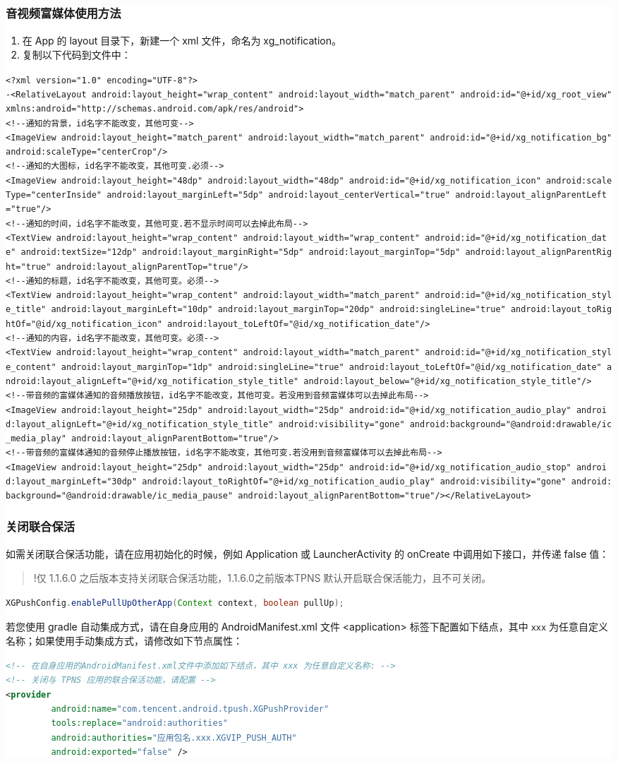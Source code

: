 ### 音视频富媒体使用方法

1. 在 App 的 layout 目录下，新建一个 xml 文件，命名为 xg_notification。
2. 复制以下代码到文件中：

```
<?xml version="1.0" encoding="UTF-8"?>
-<RelativeLayout android:layout_height="wrap_content" android:layout_width="match_parent" android:id="@+id/xg_root_view" xmlns:android="http://schemas.android.com/apk/res/android">
<!--通知的背景，id名字不能改变，其他可变-->
<ImageView android:layout_height="match_parent" android:layout_width="match_parent" android:id="@+id/xg_notification_bg" android:scaleType="centerCrop"/>
<!--通知的大图标，id名字不能改变，其他可变.必须-->
<ImageView android:layout_height="48dp" android:layout_width="48dp" android:id="@+id/xg_notification_icon" android:scaleType="centerInside" android:layout_marginLeft="5dp" android:layout_centerVertical="true" android:layout_alignParentLeft="true"/>
<!--通知的时间，id名字不能改变，其他可变.若不显示时间可以去掉此布局-->
<TextView android:layout_height="wrap_content" android:layout_width="wrap_content" android:id="@+id/xg_notification_date" android:textSize="12dp" android:layout_marginRight="5dp" android:layout_marginTop="5dp" android:layout_alignParentRight="true" android:layout_alignParentTop="true"/>
<!--通知的标题，id名字不能改变，其他可变。必须-->
<TextView android:layout_height="wrap_content" android:layout_width="match_parent" android:id="@+id/xg_notification_style_title" android:layout_marginLeft="10dp" android:layout_marginTop="20dp" android:singleLine="true" android:layout_toRightOf="@id/xg_notification_icon" android:layout_toLeftOf="@id/xg_notification_date"/>
<!--通知的内容，id名字不能改变，其他可变。必须-->
<TextView android:layout_height="wrap_content" android:layout_width="match_parent" android:id="@+id/xg_notification_style_content" android:layout_marginTop="1dp" android:singleLine="true" android:layout_toLeftOf="@id/xg_notification_date" android:layout_alignLeft="@+id/xg_notification_style_title" android:layout_below="@+id/xg_notification_style_title"/>
<!--带音频的富媒体通知的音频播放按钮，id名字不能改变，其他可变。若没用到音频富媒体可以去掉此布局-->
<ImageView android:layout_height="25dp" android:layout_width="25dp" android:id="@+id/xg_notification_audio_play" android:layout_alignLeft="@+id/xg_notification_style_title" android:visibility="gone" android:background="@android:drawable/ic_media_play" android:layout_alignParentBottom="true"/>
<!--带音频的富媒体通知的音频停止播放按钮，id名字不能改变，其他可变.若没用到音频富媒体可以去掉此布局-->
<ImageView android:layout_height="25dp" android:layout_width="25dp" android:id="@+id/xg_notification_audio_stop" android:layout_marginLeft="30dp" android:layout_toRightOf="@+id/xg_notification_audio_play" android:visibility="gone" android:background="@android:drawable/ic_media_pause" android:layout_alignParentBottom="true"/></RelativeLayout>
```


### 关闭联合保活

如需关闭联合保活功能，请在应用初始化的时候，例如 Application 或 LauncherActivity 的 onCreate 中调用如下接口，并传递 false 值：
>!仅 1.1.6.0 之后版本支持关闭联合保活功能，1.1.6.0之前版本TPNS 默认开启联合保活能力，且不可关闭。

```java
XGPushConfig.enablePullUpOtherApp(Context context, boolean pullUp);
```

若您使用 gradle 自动集成方式，请在自身应用的 AndroidManifest.xml 文件 &lt;application&gt; 标签下配置如下结点，其中 `xxx` 为任意自定义名称；如果使用手动集成方式，请修改如下节点属性：
```xml
<!-- 在自身应用的AndroidManifest.xml文件中添加如下结点，其中 xxx 为任意自定义名称: -->     
<!-- 关闭与 TPNS 应用的联合保活功能，请配置 -->
<provider
		 android:name="com.tencent.android.tpush.XGPushProvider"
		 tools:replace="android:authorities"
		 android:authorities="应用包名.xxx.XGVIP_PUSH_AUTH"
		 android:exported="false" />    
```
